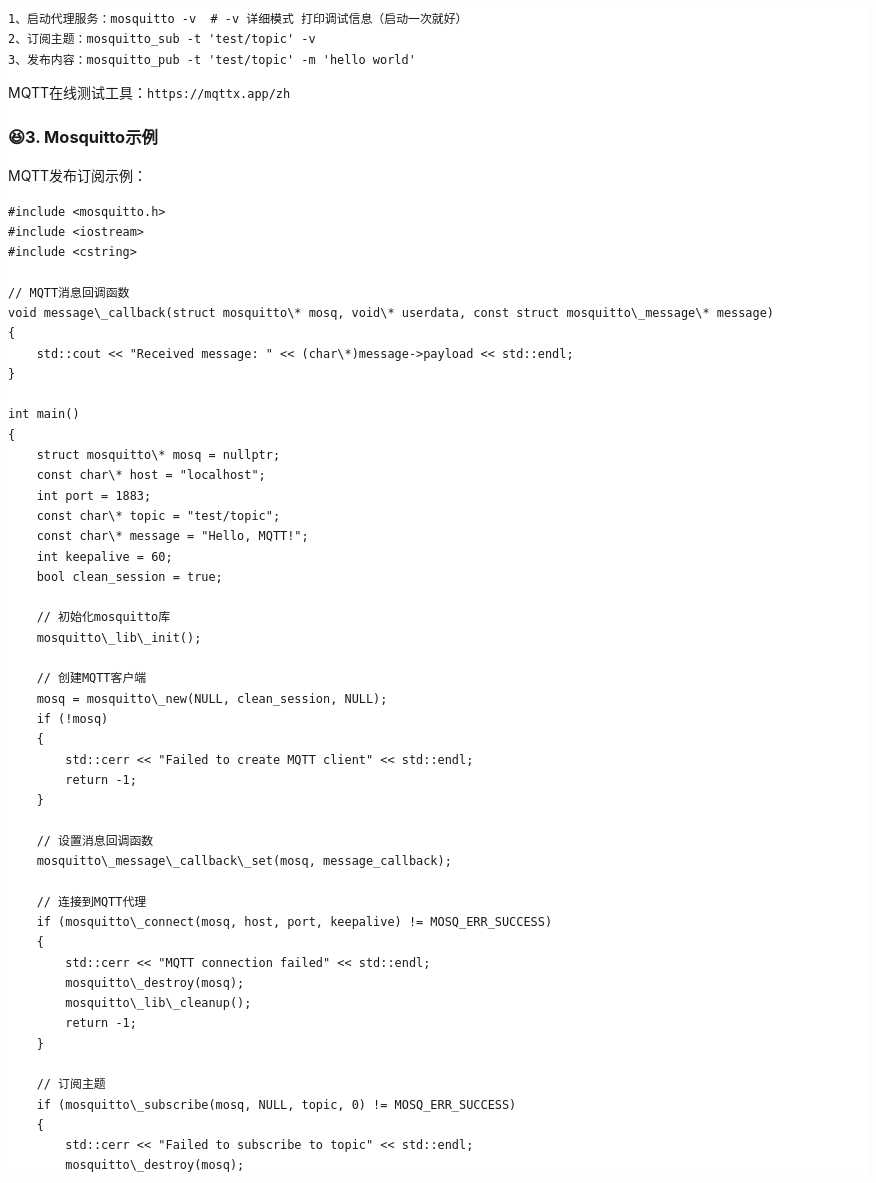 ```
1、启动代理服务：mosquitto -v  # -v 详细模式 打印调试信息（启动一次就好）
2、订阅主题：mosquitto_sub -t 'test/topic' -v
3、发布内容：mosquitto_pub -t 'test/topic' -m 'hello world'

```

MQTT在线测试工具：`https://mqttx.app/zh`


### 😆3. Mosquitto示例


MQTT发布订阅示例：



```
#include <mosquitto.h>
#include <iostream>
#include <cstring>

// MQTT消息回调函数
void message\_callback(struct mosquitto\* mosq, void\* userdata, const struct mosquitto\_message\* message)
{
    std::cout << "Received message: " << (char\*)message->payload << std::endl;
}

int main()
{
    struct mosquitto\* mosq = nullptr;
    const char\* host = "localhost";
    int port = 1883;
    const char\* topic = "test/topic";
    const char\* message = "Hello, MQTT!";
    int keepalive = 60;
    bool clean_session = true;

    // 初始化mosquitto库
    mosquitto\_lib\_init();

    // 创建MQTT客户端
    mosq = mosquitto\_new(NULL, clean_session, NULL);
    if (!mosq)
    {
        std::cerr << "Failed to create MQTT client" << std::endl;
        return -1;
    }

    // 设置消息回调函数
    mosquitto\_message\_callback\_set(mosq, message_callback);

    // 连接到MQTT代理
    if (mosquitto\_connect(mosq, host, port, keepalive) != MOSQ_ERR_SUCCESS)
    {
        std::cerr << "MQTT connection failed" << std::endl;
        mosquitto\_destroy(mosq);
        mosquitto\_lib\_cleanup();
        return -1;
    }

    // 订阅主题
    if (mosquitto\_subscribe(mosq, NULL, topic, 0) != MOSQ_ERR_SUCCESS)
    {
        std::cerr << "Failed to subscribe to topic" << std::endl;
        mosquitto\_destroy(mosq);
```